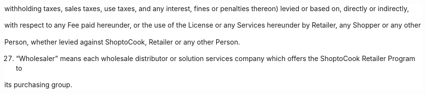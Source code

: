 withholding taxes, sales taxes, use taxes, and any interest, fines or penalties thereon) levied or based on, directly or indirectly,

with respect to any Fee paid hereunder, or the use of the License or any Services hereunder by Retailer, any Shopper or any other

Person, whether levied against ShoptoCook, Retailer or any other Person.

27. “Wholesaler” means each wholesale distributor or solution services company which offers the ShoptoCook Retailer Program to

its purchasing group.